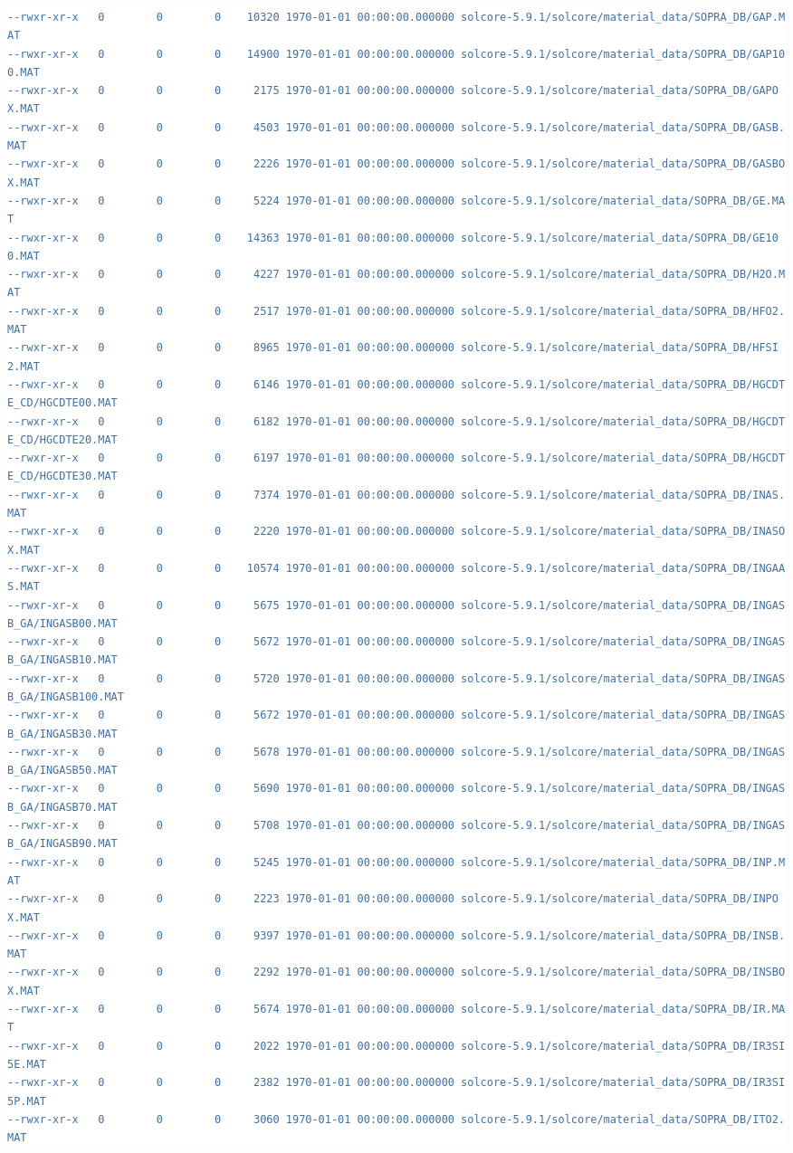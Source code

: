 ```diff
--rwxr-xr-x   0        0        0    10320 1970-01-01 00:00:00.000000 solcore-5.9.1/solcore/material_data/SOPRA_DB/GAP.MAT
--rwxr-xr-x   0        0        0    14900 1970-01-01 00:00:00.000000 solcore-5.9.1/solcore/material_data/SOPRA_DB/GAP100.MAT
--rwxr-xr-x   0        0        0     2175 1970-01-01 00:00:00.000000 solcore-5.9.1/solcore/material_data/SOPRA_DB/GAPOX.MAT
--rwxr-xr-x   0        0        0     4503 1970-01-01 00:00:00.000000 solcore-5.9.1/solcore/material_data/SOPRA_DB/GASB.MAT
--rwxr-xr-x   0        0        0     2226 1970-01-01 00:00:00.000000 solcore-5.9.1/solcore/material_data/SOPRA_DB/GASBOX.MAT
--rwxr-xr-x   0        0        0     5224 1970-01-01 00:00:00.000000 solcore-5.9.1/solcore/material_data/SOPRA_DB/GE.MAT
--rwxr-xr-x   0        0        0    14363 1970-01-01 00:00:00.000000 solcore-5.9.1/solcore/material_data/SOPRA_DB/GE100.MAT
--rwxr-xr-x   0        0        0     4227 1970-01-01 00:00:00.000000 solcore-5.9.1/solcore/material_data/SOPRA_DB/H2O.MAT
--rwxr-xr-x   0        0        0     2517 1970-01-01 00:00:00.000000 solcore-5.9.1/solcore/material_data/SOPRA_DB/HFO2.MAT
--rwxr-xr-x   0        0        0     8965 1970-01-01 00:00:00.000000 solcore-5.9.1/solcore/material_data/SOPRA_DB/HFSI2.MAT
--rwxr-xr-x   0        0        0     6146 1970-01-01 00:00:00.000000 solcore-5.9.1/solcore/material_data/SOPRA_DB/HGCDTE_CD/HGCDTE00.MAT
--rwxr-xr-x   0        0        0     6182 1970-01-01 00:00:00.000000 solcore-5.9.1/solcore/material_data/SOPRA_DB/HGCDTE_CD/HGCDTE20.MAT
--rwxr-xr-x   0        0        0     6197 1970-01-01 00:00:00.000000 solcore-5.9.1/solcore/material_data/SOPRA_DB/HGCDTE_CD/HGCDTE30.MAT
--rwxr-xr-x   0        0        0     7374 1970-01-01 00:00:00.000000 solcore-5.9.1/solcore/material_data/SOPRA_DB/INAS.MAT
--rwxr-xr-x   0        0        0     2220 1970-01-01 00:00:00.000000 solcore-5.9.1/solcore/material_data/SOPRA_DB/INASOX.MAT
--rwxr-xr-x   0        0        0    10574 1970-01-01 00:00:00.000000 solcore-5.9.1/solcore/material_data/SOPRA_DB/INGAAS.MAT
--rwxr-xr-x   0        0        0     5675 1970-01-01 00:00:00.000000 solcore-5.9.1/solcore/material_data/SOPRA_DB/INGASB_GA/INGASB00.MAT
--rwxr-xr-x   0        0        0     5672 1970-01-01 00:00:00.000000 solcore-5.9.1/solcore/material_data/SOPRA_DB/INGASB_GA/INGASB10.MAT
--rwxr-xr-x   0        0        0     5720 1970-01-01 00:00:00.000000 solcore-5.9.1/solcore/material_data/SOPRA_DB/INGASB_GA/INGASB100.MAT
--rwxr-xr-x   0        0        0     5672 1970-01-01 00:00:00.000000 solcore-5.9.1/solcore/material_data/SOPRA_DB/INGASB_GA/INGASB30.MAT
--rwxr-xr-x   0        0        0     5678 1970-01-01 00:00:00.000000 solcore-5.9.1/solcore/material_data/SOPRA_DB/INGASB_GA/INGASB50.MAT
--rwxr-xr-x   0        0        0     5690 1970-01-01 00:00:00.000000 solcore-5.9.1/solcore/material_data/SOPRA_DB/INGASB_GA/INGASB70.MAT
--rwxr-xr-x   0        0        0     5708 1970-01-01 00:00:00.000000 solcore-5.9.1/solcore/material_data/SOPRA_DB/INGASB_GA/INGASB90.MAT
--rwxr-xr-x   0        0        0     5245 1970-01-01 00:00:00.000000 solcore-5.9.1/solcore/material_data/SOPRA_DB/INP.MAT
--rwxr-xr-x   0        0        0     2223 1970-01-01 00:00:00.000000 solcore-5.9.1/solcore/material_data/SOPRA_DB/INPOX.MAT
--rwxr-xr-x   0        0        0     9397 1970-01-01 00:00:00.000000 solcore-5.9.1/solcore/material_data/SOPRA_DB/INSB.MAT
--rwxr-xr-x   0        0        0     2292 1970-01-01 00:00:00.000000 solcore-5.9.1/solcore/material_data/SOPRA_DB/INSBOX.MAT
--rwxr-xr-x   0        0        0     5674 1970-01-01 00:00:00.000000 solcore-5.9.1/solcore/material_data/SOPRA_DB/IR.MAT
--rwxr-xr-x   0        0        0     2022 1970-01-01 00:00:00.000000 solcore-5.9.1/solcore/material_data/SOPRA_DB/IR3SI5E.MAT
--rwxr-xr-x   0        0        0     2382 1970-01-01 00:00:00.000000 solcore-5.9.1/solcore/material_data/SOPRA_DB/IR3SI5P.MAT
--rwxr-xr-x   0        0        0     3060 1970-01-01 00:00:00.000000 solcore-5.9.1/solcore/material_data/SOPRA_DB/ITO2.MAT
```